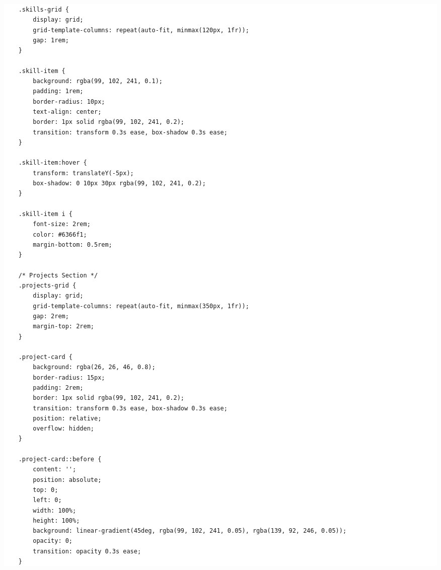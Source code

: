        .skills-grid {
            display: grid;
            grid-template-columns: repeat(auto-fit, minmax(120px, 1fr));
            gap: 1rem;
        }

        .skill-item {
            background: rgba(99, 102, 241, 0.1);
            padding: 1rem;
            border-radius: 10px;
            text-align: center;
            border: 1px solid rgba(99, 102, 241, 0.2);
            transition: transform 0.3s ease, box-shadow 0.3s ease;
        }

        .skill-item:hover {
            transform: translateY(-5px);
            box-shadow: 0 10px 30px rgba(99, 102, 241, 0.2);
        }

        .skill-item i {
            font-size: 2rem;
            color: #6366f1;
            margin-bottom: 0.5rem;
        }

        /* Projects Section */
        .projects-grid {
            display: grid;
            grid-template-columns: repeat(auto-fit, minmax(350px, 1fr));
            gap: 2rem;
            margin-top: 2rem;
        }

        .project-card {
            background: rgba(26, 26, 46, 0.8);
            border-radius: 15px;
            padding: 2rem;
            border: 1px solid rgba(99, 102, 241, 0.2);
            transition: transform 0.3s ease, box-shadow 0.3s ease;
            position: relative;
            overflow: hidden;
        }

        .project-card::before {
            content: '';
            position: absolute;
            top: 0;
            left: 0;
            width: 100%;
            height: 100%;
            background: linear-gradient(45deg, rgba(99, 102, 241, 0.05), rgba(139, 92, 246, 0.05));
            opacity: 0;
            transition: opacity 0.3s ease;
        }
